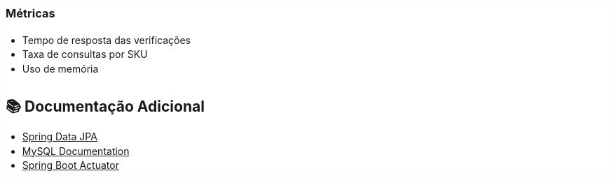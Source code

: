 ### Métricas
- Tempo de resposta das verificações
- Taxa de consultas por SKU
- Uso de memória


## 📚 Documentação Adicional

- [Spring Data JPA](https://spring.io/projects/spring-data-jpa)
- [MySQL Documentation](https://dev.mysql.com/doc/)
- [Spring Boot Actuator](https://spring.io/projects/spring-boot-actuator) 